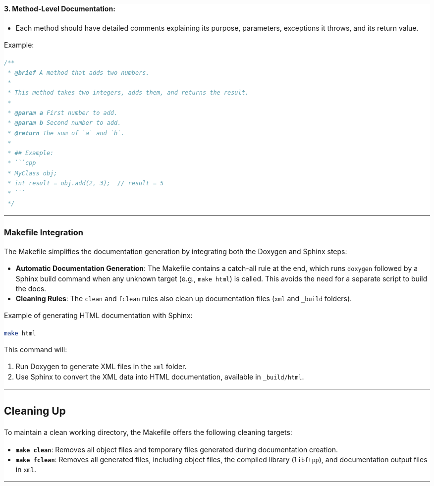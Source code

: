 #### 3. **Method-Level Documentation**:
   - Each method should have detailed comments explaining its purpose, parameters, exceptions it throws, and its return value.

   Example:
   ```cpp
   /**
    * @brief A method that adds two numbers.
    *
    * This method takes two integers, adds them, and returns the result.
    *
    * @param a First number to add.
    * @param b Second number to add.
    * @return The sum of `a` and `b`.
    *
    * ## Example:
    * ```cpp
    * MyClass obj;
    * int result = obj.add(2, 3);  // result = 5
    * ```
    */
   ```

---

### Makefile Integration

The Makefile simplifies the documentation generation by integrating both the Doxygen and Sphinx steps:
- **Automatic Documentation Generation**: The Makefile contains a catch-all rule at the end, which runs `doxygen` followed by a Sphinx build command when any unknown target (e.g., `make html`) is called. This avoids the need for a separate script to build the docs.
- **Cleaning Rules**: The `clean` and `fclean` rules also clean up documentation files (`xml` and `_build` folders).

Example of generating HTML documentation with Sphinx:
```bash
make html
```
This command will:
1. Run Doxygen to generate XML files in the `xml` folder.
2. Use Sphinx to convert the XML data into HTML documentation, available in `_build/html`.

---

## Cleaning Up

To maintain a clean working directory, the Makefile offers the following cleaning targets:
- **`make clean`**: Removes all object files and temporary files generated during documentation creation.
- **`make fclean`**: Removes all generated files, including object files, the compiled library (`libftpp`), and documentation output files in `xml`.

---